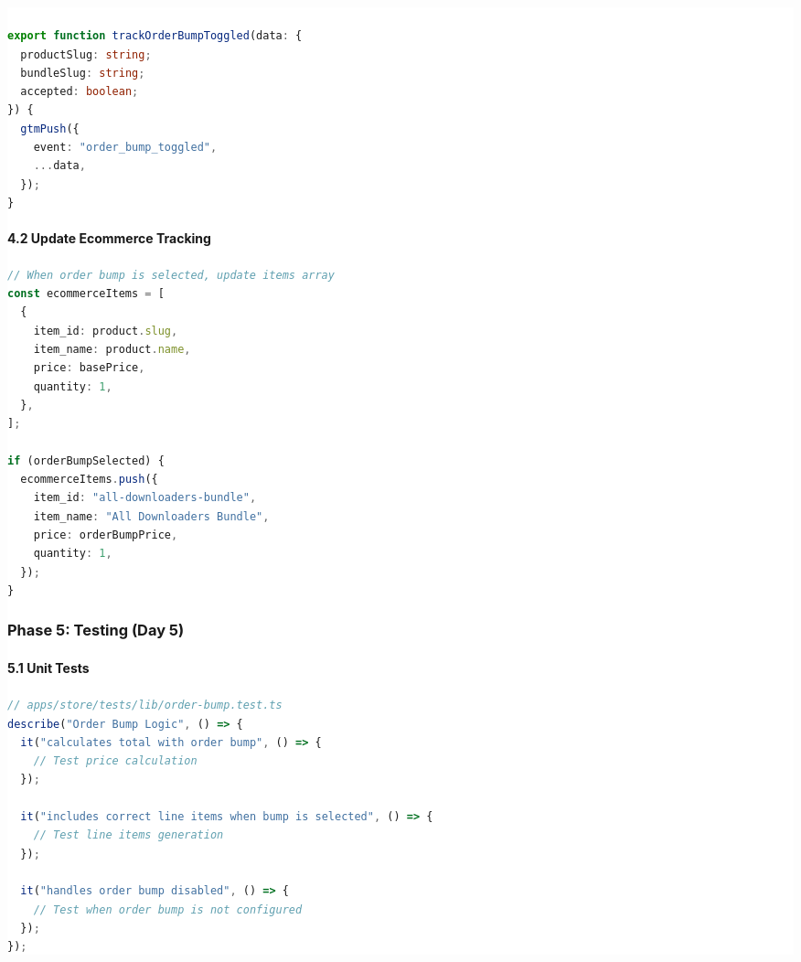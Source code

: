 ```typescript

export function trackOrderBumpToggled(data: {
  productSlug: string;
  bundleSlug: string;
  accepted: boolean;
}) {
  gtmPush({
    event: "order_bump_toggled",
    ...data,
  });
}
```

#### 4.2 Update Ecommerce Tracking
```typescript
// When order bump is selected, update items array
const ecommerceItems = [
  {
    item_id: product.slug,
    item_name: product.name,
    price: basePrice,
    quantity: 1,
  },
];

if (orderBumpSelected) {
  ecommerceItems.push({
    item_id: "all-downloaders-bundle",
    item_name: "All Downloaders Bundle",
    price: orderBumpPrice,
    quantity: 1,
  });
}
```

### Phase 5: Testing (Day 5)

#### 5.1 Unit Tests
```typescript
// apps/store/tests/lib/order-bump.test.ts
describe("Order Bump Logic", () => {
  it("calculates total with order bump", () => {
    // Test price calculation
  });
  
  it("includes correct line items when bump is selected", () => {
    // Test line items generation
  });
  
  it("handles order bump disabled", () => {
    // Test when order bump is not configured
  });
});
```
